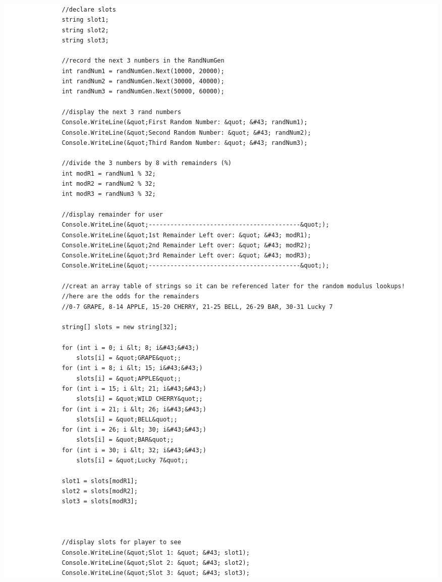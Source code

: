                     //declare slots
                    string slot1;
                    string slot2;
                    string slot3;

                    //record the next 3 numbers in the RandNumGen
                    int randNum1 = randNumGen.Next(10000, 20000);
                    int randNum2 = randNumGen.Next(30000, 40000);
                    int randNum3 = randNumGen.Next(50000, 60000);

                    //display the next 3 rand numbers
                    Console.WriteLine(&quot;First Random Number: &quot; &#43; randNum1);
                    Console.WriteLine(&quot;Second Random Number: &quot; &#43; randNum2);
                    Console.WriteLine(&quot;Third Random Number: &quot; &#43; randNum3);

                    //divide the 3 numbers by 8 with remainders (%)
                    int modR1 = randNum1 % 32;
                    int modR2 = randNum2 % 32;
                    int modR3 = randNum3 % 32;

                    //display remainder for user
                    Console.WriteLine(&quot;------------------------------------------&quot;);
                    Console.WriteLine(&quot;1st Remainder Left over: &quot; &#43; modR1);
                    Console.WriteLine(&quot;2nd Remainder Left over: &quot; &#43; modR2);
                    Console.WriteLine(&quot;3rd Remainder Left over: &quot; &#43; modR3);
                    Console.WriteLine(&quot;------------------------------------------&quot;);

                    //creat an array table of strings so it can be referenced later for the random modulus lookups!
                    //here are the odds for the remainders
                    //0-7 GRAPE, 8-14 APPLE, 15-20 CHERRY, 21-25 BELL, 26-29 BAR, 30-31 Lucky 7

                    string[] slots = new string[32];

                    for (int i = 0; i &lt; 8; i&#43;&#43;)
                        slots[i] = &quot;GRAPE&quot;;
                    for (int i = 8; i &lt; 15; i&#43;&#43;)
                        slots[i] = &quot;APPLE&quot;;
                    for (int i = 15; i &lt; 21; i&#43;&#43;)
                        slots[i] = &quot;WILD CHERRY&quot;;
                    for (int i = 21; i &lt; 26; i&#43;&#43;)
                        slots[i] = &quot;BELL&quot;;
                    for (int i = 26; i &lt; 30; i&#43;&#43;)
                        slots[i] = &quot;BAR&quot;;
                    for (int i = 30; i &lt; 32; i&#43;&#43;)
                        slots[i] = &quot;Lucky 7&quot;;

                    slot1 = slots[modR1];
                    slot2 = slots[modR2];
                    slot3 = slots[modR3];


                    
                    //display slots for player to see
                    Console.WriteLine(&quot;Slot 1: &quot; &#43; slot1);
                    Console.WriteLine(&quot;Slot 2: &quot; &#43; slot2);
                    Console.WriteLine(&quot;Slot 3: &quot; &#43; slot3);
